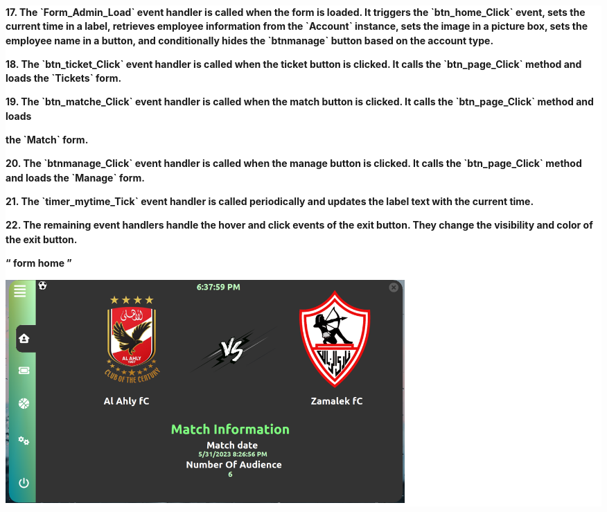 **17. The \`Form_Admin_Load\` event handler is called when the form is
loaded. It triggers the \`btn_home_Click\` event, sets the current time
in a label, retrieves employee information from the \`Account\`
instance, sets the image in a picture box, sets the employee name in a
button, and conditionally hides the \`btnmanage\` button based on the
account type.**

**18. The \`btn_ticket_Click\` event handler is called when the ticket
button is clicked. It calls the \`btn_page_Click\` method and loads the
\`Tickets\` form.**

**19. The \`btn_matche_Click\` event handler is called when the match
button is clicked. It calls the \`btn_page_Click\` method and loads**

**the \`Match\` form.**

**20. The \`btnmanage_Click\` event handler is called when the manage
button is clicked. It calls the \`btn_page_Click\` method and loads the
\`Manage\` form.**

**21. The \`timer_mytime_Tick\` event handler is called periodically and
updates the label text with the current time.**

**22. The remaining event handlers handle the hover and click events of
the exit button. They change the visibility and color of the exit
button.**

**“ form home ”**

<img src="./media/image5.png" style="width:6in;height:3.35347in" />
